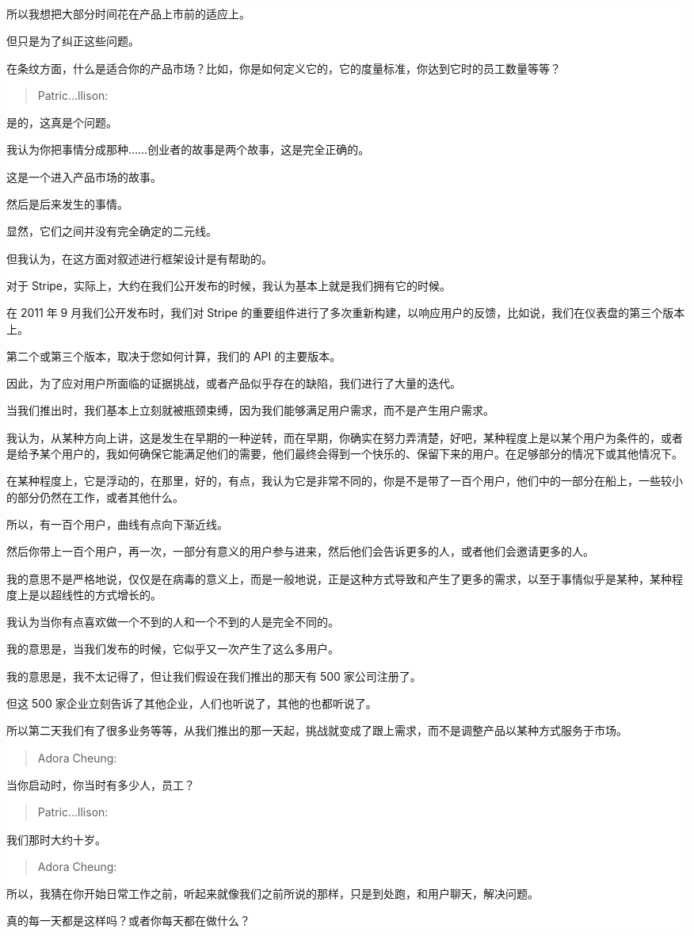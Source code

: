 所以我想把大部分时间花在产品上市前的适应上。

但只是为了纠正这些问题。

在条纹方面，什么是适合你的产品市场？比如，你是如何定义它的，它的度量标准，你达到它时的员工数量等等？

> Patric…llison:

是的，这真是个问题。

我认为你把事情分成那种……创业者的故事是两个故事，这是完全正确的。

这是一个进入产品市场的故事。

然后是后来发生的事情。

显然，它们之间并没有完全确定的二元线。

但我认为，在这方面对叙述进行框架设计是有帮助的。

对于 Stripe，实际上，大约在我们公开发布的时候，我认为基本上就是我们拥有它的时候。

在 2011 年 9 月我们公开发布时，我们对 Stripe 的重要组件进行了多次重新构建，以响应用户的反馈，比如说，我们在仪表盘的第三个版本上。

第二个或第三个版本，取决于您如何计算，我们的 API 的主要版本。

因此，为了应对用户所面临的证据挑战，或者产品似乎存在的缺陷，我们进行了大量的迭代。

当我们推出时，我们基本上立刻就被瓶颈束缚，因为我们能够满足用户需求，而不是产生用户需求。

我认为，从某种方向上讲，这是发生在早期的一种逆转，而在早期，你确实在努力弄清楚，好吧，某种程度上是以某个用户为条件的，或者是给予某个用户的，我如何确保它能满足他们的需要，他们最终会得到一个快乐的、保留下来的用户。在足够部分的情况下或其他情况下。

在某种程度上，它是浮动的，在那里，好的，有点，我认为它是非常不同的，你是不是带了一百个用户，他们中的一部分在船上，一些较小的部分仍然在工作，或者其他什么。

所以，有一百个用户，曲线有点向下渐近线。

然后你带上一百个用户，再一次，一部分有意义的用户参与进来，然后他们会告诉更多的人，或者他们会邀请更多的人。

我的意思不是严格地说，仅仅是在病毒的意义上，而是一般地说，正是这种方式导致和产生了更多的需求，以至于事情似乎是某种，某种程度上是以超线性的方式增长的。

我认为当你有点喜欢做一个不到的人和一个不到的人是完全不同的。

我的意思是，当我们发布的时候，它似乎又一次产生了这么多用户。

我的意思是，我不太记得了，但让我们假设在我们推出的那天有 500 家公司注册了。

但这 500 家企业立刻告诉了其他企业，人们也听说了，其他的也都听说了。

所以第二天我们有了很多业务等等，从我们推出的那一天起，挑战就变成了跟上需求，而不是调整产品以某种方式服务于市场。

> Adora Cheung:

当你启动时，你当时有多少人，员工？

> Patric…llison:

我们那时大约十岁。

> Adora Cheung:

所以，我猜在你开始日常工作之前，听起来就像我们之前所说的那样，只是到处跑，和用户聊天，解决问题。

真的每一天都是这样吗？或者你每天都在做什么？
